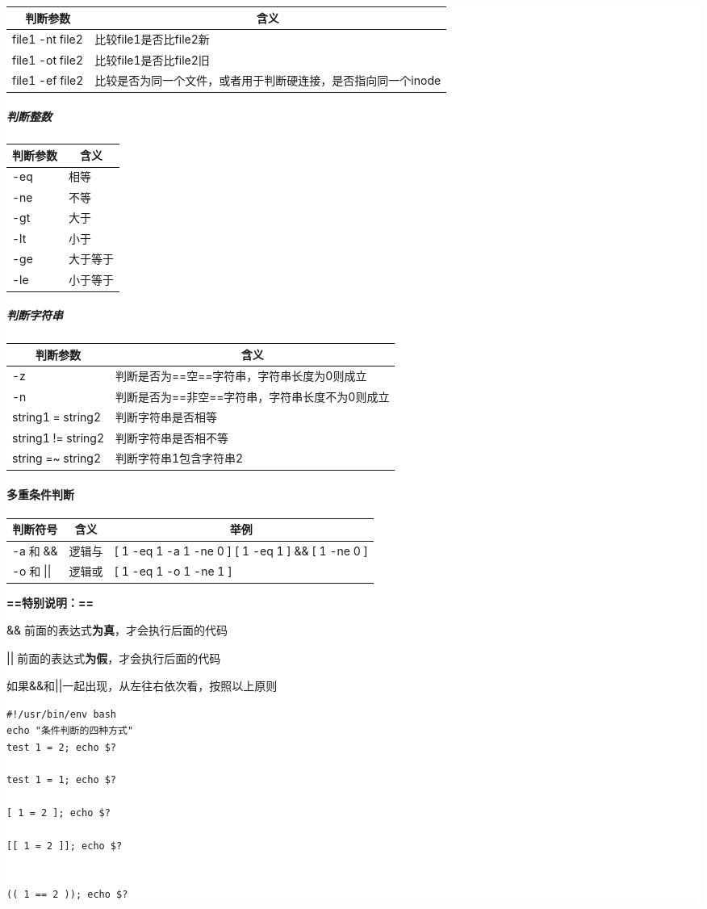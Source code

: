| 判断参数         | 含义                                                         |
| ---------------- | ------------------------------------------------------------ |
| file1 -nt  file2 | 比较file1是否比file2新                                       |
| file1 -ot  file2 | 比较file1是否比file2旧                                       |
| file1 -ef  file2 | 比较是否为同一个文件，或者用于判断硬连接，是否指向同一个inode |

##### 判断整数

| 判断参数 | 含义     |
| -------- | -------- |
| -eq      | 相等     |
| -ne      | 不等     |
| -gt      | 大于     |
| -lt      | 小于     |
| -ge      | 大于等于 |
| -le      | 小于等于 |

##### 判断字符串

| 判断参数           | 含义                                            |
| ------------------ | ----------------------------------------------- |
| -z                 | 判断是否为==空==字符串，字符串长度为0则成立     |
| -n                 | 判断是否为==非空==字符串，字符串长度不为0则成立 |
| string1 = string2  | 判断字符串是否相等                              |
| string1 != string2 | 判断字符串是否相不等                            |
| string =~ string2  | 判断字符串1包含字符串2                          |

#### 多重条件判断

| 判断符号   | 含义   | 举例                                                  |
| ---------- | ------ | ----------------------------------------------------- |
| -a 和 &&   | 逻辑与 | [ 1 -eq 1 -a 1 -ne 0 ]     [ 1 -eq 1 ] && [ 1 -ne 0 ] |
| -o 和 \|\| | 逻辑或 | [ 1 -eq 1 -o 1 -ne 1 ]                                |

**==特别说明：==**

&&	前面的表达式**为真**，才会执行后面的代码

||	 前面的表达式**为假**，才会执行后面的代码

如果&&和||一起出现，从左往右依次看，按照以上原则

```
#!/usr/bin/env bash
echo "条件判断的四种方式"
test 1 = 2; echo $?

test 1 = 1; echo $?

[ 1 = 2 ]; echo $?

[[ 1 = 2 ]]; echo $?


(( 1 == 2 )); echo $?

```